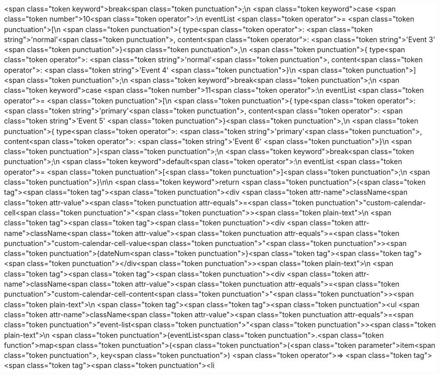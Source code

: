 <span class=\"token keyword\">break</span><span class=\"token punctuation\">;</span>\n        <span class=\"token keyword\">case</span> <span class=\"token number\">10</span><span class=\"token operator\">:</span>\n            eventList <span class=\"token operator\">=</span> <span class=\"token punctuation\">[</span>\n                <span class=\"token punctuation\">{</span> type<span class=\"token operator\">:</span> <span class=\"token string\">'normal'</span><span class=\"token punctuation\">,</span> content<span class=\"token operator\">:</span> <span class=\"token string\">'Event 3'</span> <span class=\"token punctuation\">}</span><span class=\"token punctuation\">,</span>\n                <span class=\"token punctuation\">{</span> type<span class=\"token operator\">:</span> <span class=\"token string\">'normal'</span><span class=\"token punctuation\">,</span> content<span class=\"token operator\">:</span> <span class=\"token string\">'Event 4'</span> <span class=\"token punctuation\">}</span>\n            <span class=\"token punctuation\">]</span><span class=\"token punctuation\">;</span>\n            <span class=\"token keyword\">break</span><span class=\"token punctuation\">;</span>\n        <span class=\"token keyword\">case</span> <span class=\"token number\">11</span><span class=\"token operator\">:</span>\n            eventList <span class=\"token operator\">=</span> <span class=\"token punctuation\">[</span>\n                <span class=\"token punctuation\">{</span> type<span class=\"token operator\">:</span> <span class=\"token string\">'primary'</span><span class=\"token punctuation\">,</span> content<span class=\"token operator\">:</span> <span class=\"token string\">'Event 5'</span> <span class=\"token punctuation\">}</span><span class=\"token punctuation\">,</span>\n                <span class=\"token punctuation\">{</span> type<span class=\"token operator\">:</span> <span class=\"token string\">'primary'</span><span class=\"token punctuation\">,</span> content<span class=\"token operator\">:</span> <span class=\"token string\">'Event 6'</span> <span class=\"token punctuation\">}</span>\n            <span class=\"token punctuation\">]</span><span class=\"token punctuation\">;</span>\n            <span class=\"token keyword\">break</span><span class=\"token punctuation\">;</span>\n        <span class=\"token keyword\">default</span><span class=\"token operator\">:</span>\n            eventList <span class=\"token operator\">=</span> <span class=\"token punctuation\">[</span><span class=\"token punctuation\">]</span><span class=\"token punctuation\">;</span>\n    <span class=\"token punctuation\">}</span>\n\n    <span class=\"token keyword\">return</span> <span class=\"token punctuation\">(</span><span class=\"token tag\"><span class=\"token tag\"><span class=\"token punctuation\">&lt;</span>div</span> <span class=\"token attr-name\">className</span><span class=\"token attr-value\"><span class=\"token punctuation attr-equals\">=</span><span class=\"token punctuation\">\"</span>custom-calendar-cell<span class=\"token punctuation\">\"</span></span><span class=\"token punctuation\">></span></span><span class=\"token plain-text\">\n        </span><span class=\"token tag\"><span class=\"token tag\"><span class=\"token punctuation\">&lt;</span>div</span> <span class=\"token attr-name\">className</span><span class=\"token attr-value\"><span class=\"token punctuation attr-equals\">=</span><span class=\"token punctuation\">\"</span>custom-calendar-cell-value<span class=\"token punctuation\">\"</span></span><span class=\"token punctuation\">></span></span><span class=\"token punctuation\">{</span>dateNum<span class=\"token punctuation\">}</span><span class=\"token tag\"><span class=\"token tag\"><span class=\"token punctuation\">&lt;/</span>div</span><span class=\"token punctuation\">></span></span><span class=\"token plain-text\">\n        </span><span class=\"token tag\"><span class=\"token tag\"><span class=\"token punctuation\">&lt;</span>div</span> <span class=\"token attr-name\">className</span><span class=\"token attr-value\"><span class=\"token punctuation attr-equals\">=</span><span class=\"token punctuation\">\"</span>custom-calendar-cell-content<span class=\"token punctuation\">\"</span></span><span class=\"token punctuation\">></span></span><span class=\"token plain-text\">\n            </span><span class=\"token tag\"><span class=\"token tag\"><span class=\"token punctuation\">&lt;</span>ul</span> <span class=\"token attr-name\">className</span><span class=\"token attr-value\"><span class=\"token punctuation attr-equals\">=</span><span class=\"token punctuation\">\"</span>event-list<span class=\"token punctuation\">\"</span></span><span class=\"token punctuation\">></span></span><span class=\"token plain-text\">\n                </span><span class=\"token punctuation\">{</span>eventList<span class=\"token punctuation\">.</span><span class=\"token function\">map</span><span class=\"token punctuation\">(</span><span class=\"token punctuation\">(</span><span class=\"token parameter\">item<span class=\"token punctuation\">,</span> key</span><span class=\"token punctuation\">)</span> <span class=\"token operator\">=></span> <span class=\"token tag\"><span class=\"token tag\"><span class=\"token punctuation\">&lt;</span>li</span>